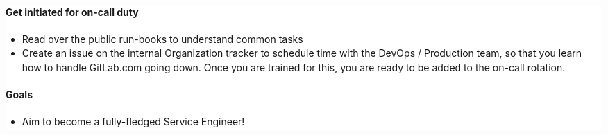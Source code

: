 #### Get initiated for on-call duty

- Read over the [public run-books to understand common tasks](https://gitlab.com/gitlab-com/runbooks)
- Create an issue on the internal Organization tracker to schedule time with the DevOps / Production team, so that you learn how to handle GitLab.com going down. Once you are trained for this, you are ready to be added to the on-call rotation.

#### Goals

- Aim to become a fully-fledged Service Engineer!
